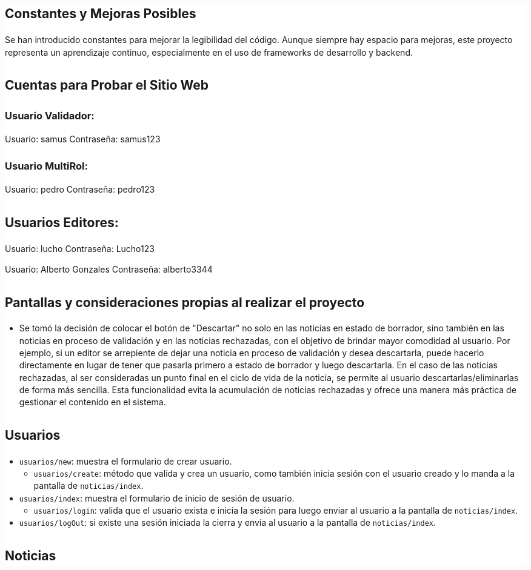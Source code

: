 ## Constantes y Mejoras Posibles
Se han introducido constantes para mejorar la legibilidad del código. Aunque siempre hay espacio para mejoras, este proyecto representa un aprendizaje continuo, especialmente en el uso de frameworks de desarrollo y backend.

## Cuentas para Probar el Sitio Web

### Usuario Validador:

Usuario: samus
Contraseña: samus123

### Usuario MultiRol:

Usuario: pedro
Contraseña: pedro123

## Usuarios Editores:

Usuario: lucho
Contraseña: Lucho123

Usuario: Alberto Gonzales
Contraseña: alberto3344

## Pantallas y consideraciones propias al realizar el proyecto

* Se tomó la decisión de colocar el botón de "Descartar" no solo en las noticias en estado de borrador, sino también en las noticias en proceso de validación y en las noticias rechazadas, con el objetivo de brindar mayor comodidad al usuario. Por ejemplo, si un editor se arrepiente de dejar una noticia en proceso de validación y desea descartarla, puede hacerlo directamente en lugar de tener que pasarla primero a estado de borrador y luego descartarla. En el caso de las noticias rechazadas, al ser consideradas un punto final en el ciclo de vida de la noticia, se permite al usuario descartarlas/eliminarlas de forma más sencilla. Esta funcionalidad evita la acumulación de noticias rechazadas y ofrece una manera más práctica de gestionar el contenido en el sistema.

## Usuarios

* `usuarios/new`: muestra el formulario de crear usuario.
	* `usuarios/create`: método que valida y crea un usuario, como también inicia sesión con el usuario creado y lo manda a la pantalla de `noticias/index`.
* `usuarios/index`: muestra el formulario de inicio de sesión de usuario.
	* `usuarios/login`: valida que el usuario exista e inicia la sesión para luego enviar al usuario a la pantalla de `noticias/index`.
* `usuarios/logOut`: si existe una sesión iniciada la cierra y envía al usuario a la pantalla de `noticias/index`.

## Noticias
